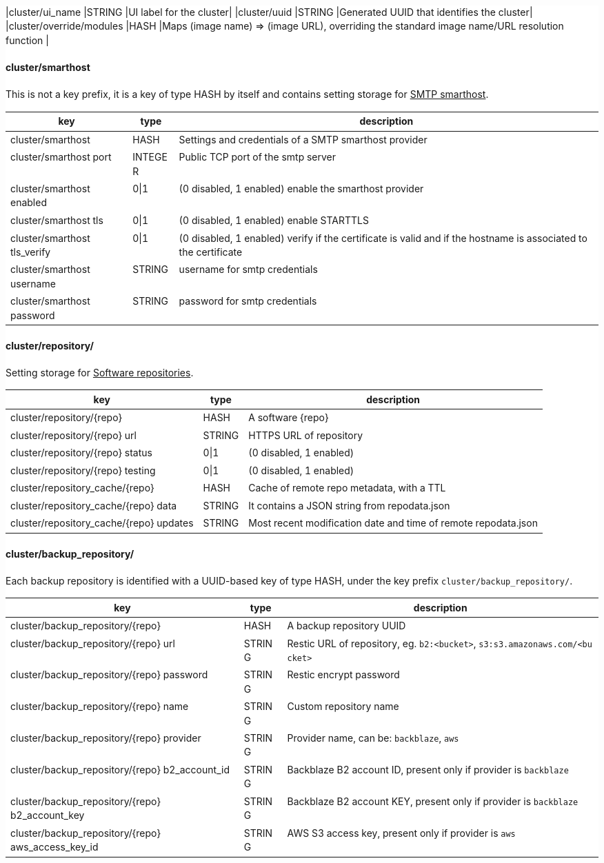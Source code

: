 |cluster/ui_name                        |STRING     |UI label for the cluster|
|cluster/uuid                           |STRING     |Generated UUID that identifies the cluster|
|cluster/override/modules               |HASH       |Maps (image name) => (image URL), overriding the standard image name/URL resolution function |

#### cluster/smarthost

This is not a key prefix, it is a key of type HASH by itself and contains
setting storage for [SMTP smarthost]({{site.baseurl}}/core/smarthost).

|key|type|description|
|---|----|-----------|
|cluster/smarthost                      |HASH   |Settings and credentials of a SMTP smarthost provider|
|cluster/smarthost port                 |INTEGER|Public TCP port of the smtp server|
|cluster/smarthost enabled              |0\|1   |(0 disabled, 1 enabled) enable the smarthost provider|
|cluster/smarthost tls                  |0\|1   |(0 disabled, 1 enabled) enable STARTTLS|
|cluster/smarthost tls_verify           |0\|1   |(0 disabled, 1 enabled) verify if the certificate is valid and if the hostname is associated to the certificate|
|cluster/smarthost username             |STRING |username for smtp credentials|
|cluster/smarthost password             |STRING |password for smtp credentials|

#### cluster/repository/

Setting storage for [Software repositories]({{site.baseurl}}/core/software_repositories).

|key|type|description|
|---|----|-----------|
|cluster/repository/{repo}              |HASH   |A software {repo}|
|cluster/repository/{repo} url          |STRING |HTTPS URL of repository|
|cluster/repository/{repo} status       |0\|1   |(0 disabled, 1 enabled)|
|cluster/repository/{repo} testing      |0\|1   |(0 disabled, 1 enabled)|
|cluster/repository_cache/{repo}        |HASH   |Cache of remote repo metadata, with a TTL|
|cluster/repository_cache/{repo} data   |STRING |It contains a JSON string from repodata.json|
|cluster/repository_cache/{repo} updates|STRING |Most recent modification date and time of remote repodata.json|

#### cluster/backup_repository/

Each backup repository is identified with a UUID-based key of type HASH,
under the key prefix `cluster/backup_repository/`.

|key|type|description|
|---|----|-----------|
|cluster/backup_repository/{repo}                       |HASH   |A backup repository UUID|
|cluster/backup_repository/{repo} url                   |STRING |Restic URL of repository, eg. `b2:<bucket>`, `s3:s3.amazonaws.com/<bucket>`|
|cluster/backup_repository/{repo} password              |STRING |Restic encrypt password|
|cluster/backup_repository/{repo} name                  |STRING |Custom repository name|
|cluster/backup_repository/{repo} provider              |STRING |Provider name, can be: `backblaze`, `aws`|
|cluster/backup_repository/{repo} b2_account_id         |STRING |Backblaze B2 account ID, present only if provider is `backblaze`|
|cluster/backup_repository/{repo} b2_account_key        |STRING |Backblaze B2 account KEY, present only if provider is `backblaze`|
|cluster/backup_repository/{repo} aws_access_key_id     |STRING |AWS S3 access key, present only if provider is `aws`|